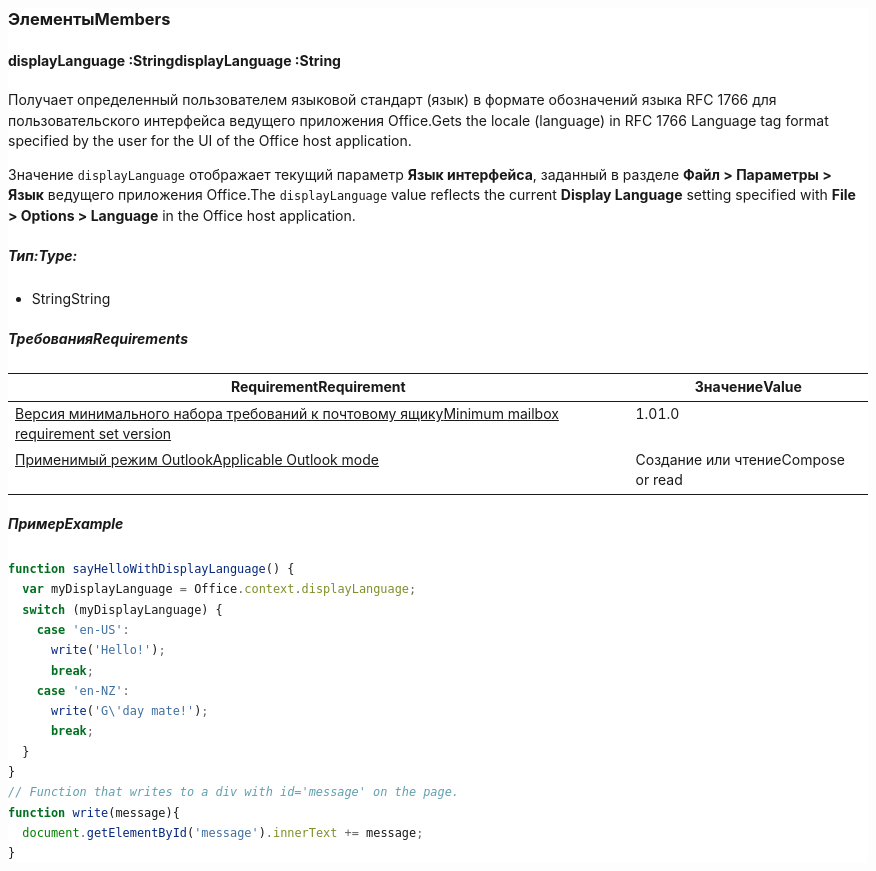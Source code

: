 ### <a name="members"></a><span data-ttu-id="8efa1-123">Элементы</span><span class="sxs-lookup"><span data-stu-id="8efa1-123">Members</span></span>

####  <a name="displaylanguage-string"></a><span data-ttu-id="8efa1-124">displayLanguage :String</span><span class="sxs-lookup"><span data-stu-id="8efa1-124">displayLanguage :String</span></span>

<span data-ttu-id="8efa1-125">Получает определенный пользователем языковой стандарт (язык) в формате обозначений языка RFC 1766 для пользовательского интерфейса ведущего приложения Office.</span><span class="sxs-lookup"><span data-stu-id="8efa1-125">Gets the locale (language) in RFC 1766 Language tag format specified by the user for the UI of the Office host application.</span></span>

<span data-ttu-id="8efa1-126">Значение `displayLanguage` отображает текущий параметр **Язык интерфейса**, заданный в разделе **Файл > Параметры > Язык** ведущего приложения Office.</span><span class="sxs-lookup"><span data-stu-id="8efa1-126">The `displayLanguage` value reflects the current **Display Language** setting specified with **File > Options > Language** in the Office host application.</span></span>

##### <a name="type"></a><span data-ttu-id="8efa1-127">Тип:</span><span class="sxs-lookup"><span data-stu-id="8efa1-127">Type:</span></span>

*   <span data-ttu-id="8efa1-128">String</span><span class="sxs-lookup"><span data-stu-id="8efa1-128">String</span></span>

##### <a name="requirements"></a><span data-ttu-id="8efa1-129">Требования</span><span class="sxs-lookup"><span data-stu-id="8efa1-129">Requirements</span></span>

|<span data-ttu-id="8efa1-130">Requirement</span><span class="sxs-lookup"><span data-stu-id="8efa1-130">Requirement</span></span>| <span data-ttu-id="8efa1-131">Значение</span><span class="sxs-lookup"><span data-stu-id="8efa1-131">Value</span></span>|
|---|---|
|[<span data-ttu-id="8efa1-132">Версия минимального набора требований к почтовому ящику</span><span class="sxs-lookup"><span data-stu-id="8efa1-132">Minimum mailbox requirement set version</span></span>](/javascript/office/requirement-sets/outlook-api-requirement-sets)| <span data-ttu-id="8efa1-133">1.0</span><span class="sxs-lookup"><span data-stu-id="8efa1-133">1.0</span></span>|
|[<span data-ttu-id="8efa1-134">Применимый режим Outlook</span><span class="sxs-lookup"><span data-stu-id="8efa1-134">Applicable Outlook mode</span></span>](https://docs.microsoft.com/outlook/add-ins/#extension-points)| <span data-ttu-id="8efa1-135">Создание или чтение</span><span class="sxs-lookup"><span data-stu-id="8efa1-135">Compose or read</span></span>|

##### <a name="example"></a><span data-ttu-id="8efa1-136">Пример</span><span class="sxs-lookup"><span data-stu-id="8efa1-136">Example</span></span>

```js
function sayHelloWithDisplayLanguage() {
  var myDisplayLanguage = Office.context.displayLanguage;
  switch (myDisplayLanguage) {
    case 'en-US':
      write('Hello!');
      break;
    case 'en-NZ':
      write('G\'day mate!');
      break;
  }
}
// Function that writes to a div with id='message' on the page.
function write(message){
  document.getElementById('message').innerText += message;
}
```
